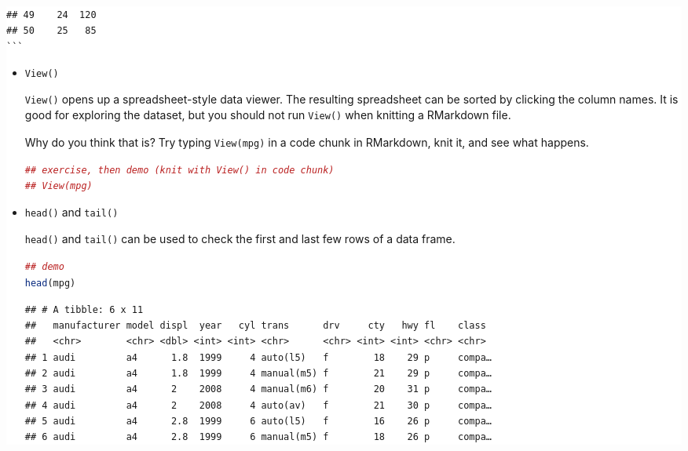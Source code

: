     ## 49    24  120
    ## 50    25   85
    ```

* `View()`

    `View()` opens up a spreadsheet-style data viewer. The resulting spreadsheet can be sorted by clicking the column names. It is good for exploring the dataset, but you should not run `View()` when knitting a RMarkdown file.
    
    Why do you think that is? Try typing `View(mpg)` in a code chunk in RMarkdown, knit it, and see what happens. 
    
    
    ```r
    ## exercise, then demo (knit with View() in code chunk)
    ## View(mpg)
    ```
  
* `head()` and `tail()`
    
    `head()` and `tail()` can be used to check the first and last few rows of a data frame. 
    
    
    ```r
    ## demo
    head(mpg)
    ```
    
    ```
    ## # A tibble: 6 x 11
    ##   manufacturer model displ  year   cyl trans      drv     cty   hwy fl    class 
    ##   <chr>        <chr> <dbl> <int> <int> <chr>      <chr> <int> <int> <chr> <chr> 
    ## 1 audi         a4      1.8  1999     4 auto(l5)   f        18    29 p     compa…
    ## 2 audi         a4      1.8  1999     4 manual(m5) f        21    29 p     compa…
    ## 3 audi         a4      2    2008     4 manual(m6) f        20    31 p     compa…
    ## 4 audi         a4      2    2008     4 auto(av)   f        21    30 p     compa…
    ## 5 audi         a4      2.8  1999     6 auto(l5)   f        16    26 p     compa…
    ## 6 audi         a4      2.8  1999     6 manual(m5) f        18    26 p     compa…
    ```
    